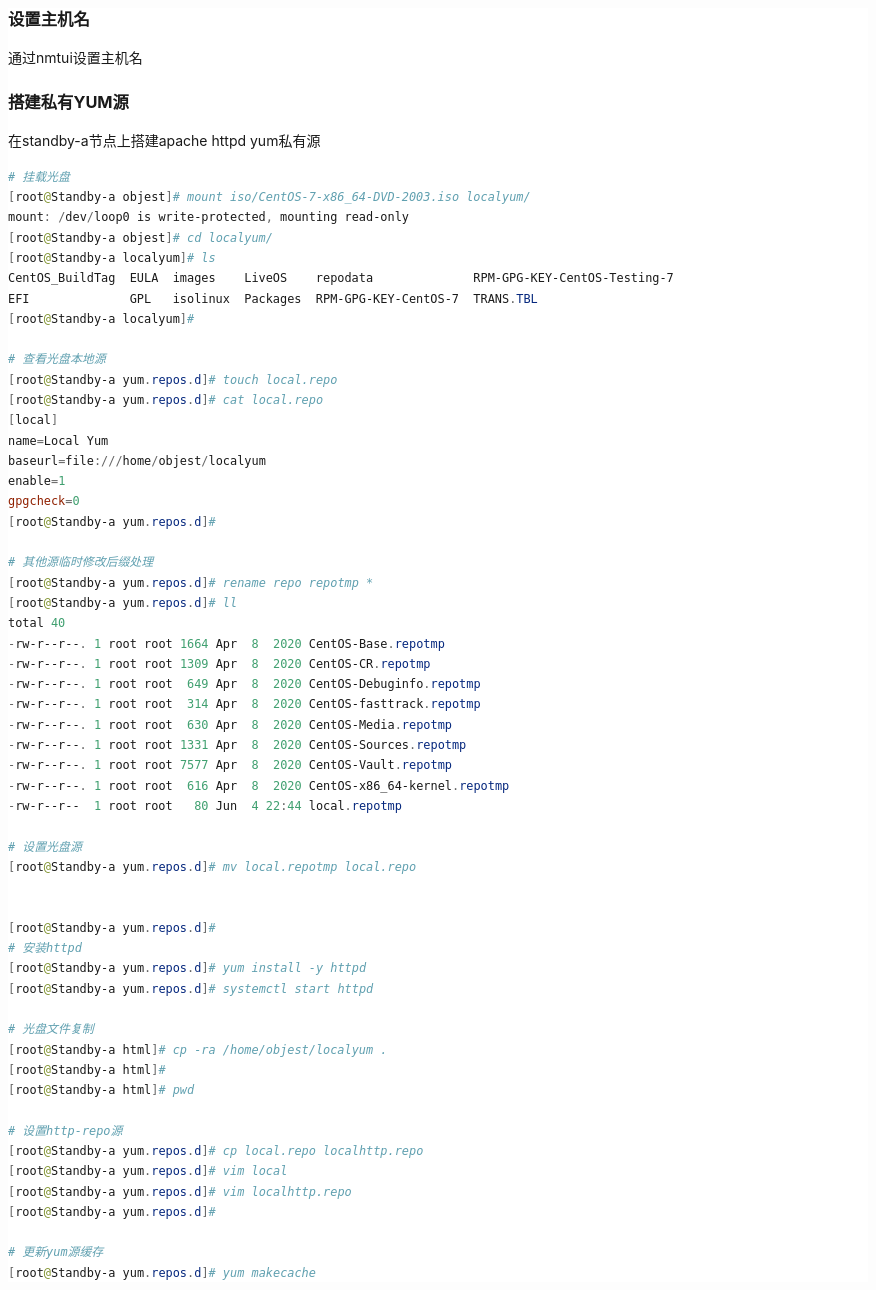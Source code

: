 ### 设置主机名

通过nmtui设置主机名

### 搭建私有YUM源

在standby-a节点上搭建apache httpd yum私有源

```powershell
# 挂载光盘
[root@Standby-a objest]# mount iso/CentOS-7-x86_64-DVD-2003.iso localyum/
mount: /dev/loop0 is write-protected, mounting read-only
[root@Standby-a objest]# cd localyum/
[root@Standby-a localyum]# ls
CentOS_BuildTag  EULA  images    LiveOS    repodata              RPM-GPG-KEY-CentOS-Testing-7
EFI              GPL   isolinux  Packages  RPM-GPG-KEY-CentOS-7  TRANS.TBL
[root@Standby-a localyum]# 

# 查看光盘本地源
[root@Standby-a yum.repos.d]# touch local.repo
[root@Standby-a yum.repos.d]# cat local.repo 
[local]
name=Local Yum
baseurl=file:///home/objest/localyum
enable=1
gpgcheck=0
[root@Standby-a yum.repos.d]# 

# 其他源临时修改后缀处理
[root@Standby-a yum.repos.d]# rename repo repotmp *
[root@Standby-a yum.repos.d]# ll
total 40
-rw-r--r--. 1 root root 1664 Apr  8  2020 CentOS-Base.repotmp
-rw-r--r--. 1 root root 1309 Apr  8  2020 CentOS-CR.repotmp
-rw-r--r--. 1 root root  649 Apr  8  2020 CentOS-Debuginfo.repotmp
-rw-r--r--. 1 root root  314 Apr  8  2020 CentOS-fasttrack.repotmp
-rw-r--r--. 1 root root  630 Apr  8  2020 CentOS-Media.repotmp
-rw-r--r--. 1 root root 1331 Apr  8  2020 CentOS-Sources.repotmp
-rw-r--r--. 1 root root 7577 Apr  8  2020 CentOS-Vault.repotmp
-rw-r--r--. 1 root root  616 Apr  8  2020 CentOS-x86_64-kernel.repotmp
-rw-r--r--  1 root root   80 Jun  4 22:44 local.repotmp

# 设置光盘源
[root@Standby-a yum.repos.d]# mv local.repotmp local.repo


[root@Standby-a yum.repos.d]# 
# 安装httpd
[root@Standby-a yum.repos.d]# yum install -y httpd
[root@Standby-a yum.repos.d]# systemctl start httpd

# 光盘文件复制
[root@Standby-a html]# cp -ra /home/objest/localyum .
[root@Standby-a html]# 
[root@Standby-a html]# pwd

# 设置http-repo源
[root@Standby-a yum.repos.d]# cp local.repo localhttp.repo
[root@Standby-a yum.repos.d]# vim local
[root@Standby-a yum.repos.d]# vim localhttp.repo 
[root@Standby-a yum.repos.d]# 

# 更新yum源缓存
[root@Standby-a yum.repos.d]# yum makecache
```